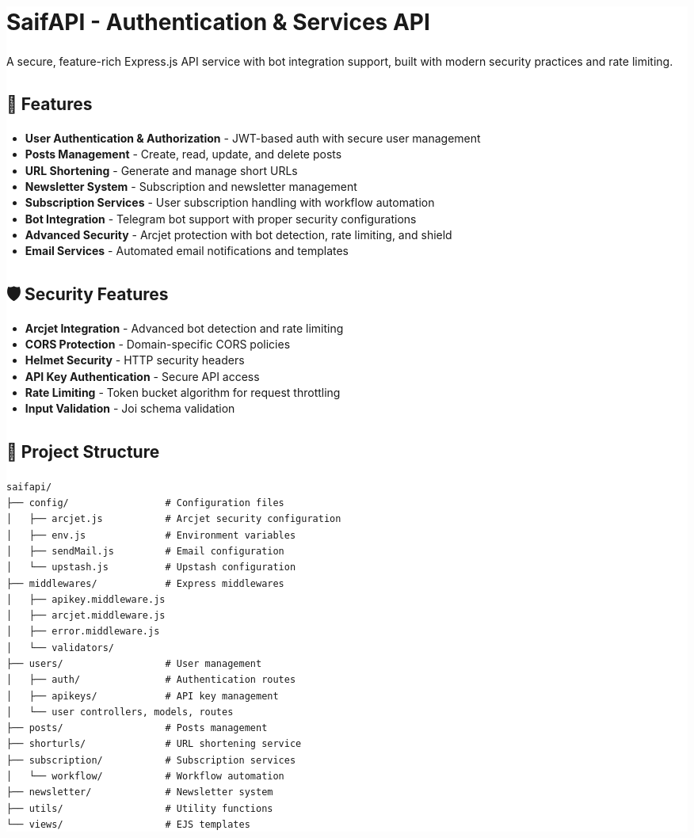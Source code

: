 # SaifAPI - Authentication & Services API

A secure, feature-rich Express.js API service with bot integration support, built with modern security practices and rate limiting.

## 🚀 Features

- **User Authentication & Authorization** - JWT-based auth with secure user management
- **Posts Management** - Create, read, update, and delete posts
- **URL Shortening** - Generate and manage short URLs
- **Newsletter System** - Subscription and newsletter management
- **Subscription Services** - User subscription handling with workflow automation
- **Bot Integration** - Telegram bot support with proper security configurations
- **Advanced Security** - Arcjet protection with bot detection, rate limiting, and shield
- **Email Services** - Automated email notifications and templates

## 🛡️ Security Features

- **Arcjet Integration** - Advanced bot detection and rate limiting
- **CORS Protection** - Domain-specific CORS policies
- **Helmet Security** - HTTP security headers
- **API Key Authentication** - Secure API access
- **Rate Limiting** - Token bucket algorithm for request throttling
- **Input Validation** - Joi schema validation

## 📁 Project Structure

```
saifapi/
├── config/                 # Configuration files
│   ├── arcjet.js           # Arcjet security configuration
│   ├── env.js              # Environment variables
│   ├── sendMail.js         # Email configuration
│   └── upstash.js          # Upstash configuration
├── middlewares/            # Express middlewares
│   ├── apikey.middleware.js
│   ├── arcjet.middleware.js
│   ├── error.middleware.js
│   └── validators/
├── users/                  # User management
│   ├── auth/               # Authentication routes
│   ├── apikeys/            # API key management
│   └── user controllers, models, routes
├── posts/                  # Posts management
├── shorturls/              # URL shortening service
├── subscription/           # Subscription services
│   └── workflow/           # Workflow automation
├── newsletter/             # Newsletter system
├── utils/                  # Utility functions
└── views/                  # EJS templates
```
